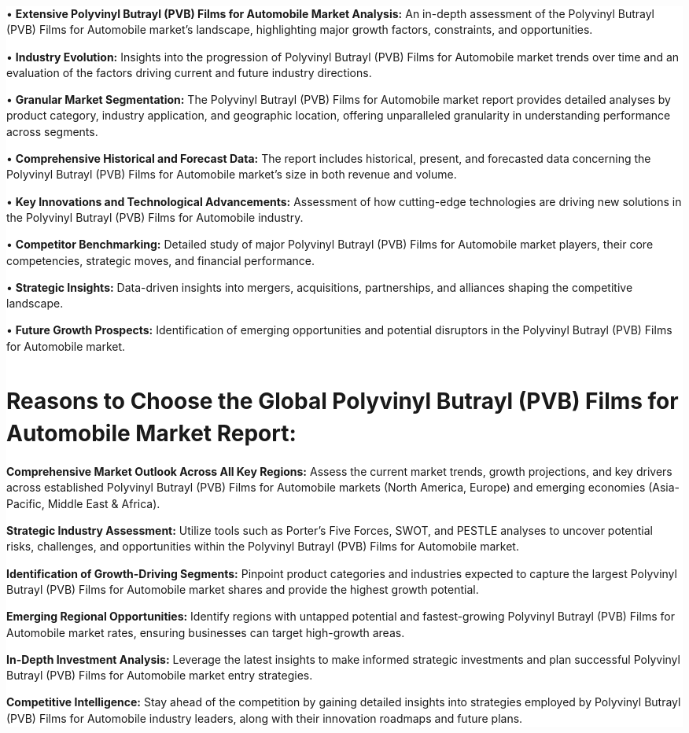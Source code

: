 • <strong>Extensive Polyvinyl Butrayl (PVB) Films for Automobile Market Analysis:</strong> An in-depth assessment of the Polyvinyl Butrayl (PVB) Films for Automobile market’s landscape, highlighting major growth factors, constraints, and opportunities.

• <strong>Industry Evolution:</strong> Insights into the progression of Polyvinyl Butrayl (PVB) Films for Automobile market trends over time and an evaluation of the factors driving current and future industry directions.

• <strong>Granular Market Segmentation:</strong> The Polyvinyl Butrayl (PVB) Films for Automobile market report provides detailed analyses by product category, industry application, and geographic location, offering unparalleled granularity in understanding performance across segments.

• <strong>Comprehensive Historical and Forecast Data:</strong> The report includes historical, present, and forecasted data concerning the Polyvinyl Butrayl (PVB) Films for Automobile market’s size in both revenue and volume.

• <strong>Key Innovations and Technological Advancements:</strong> Assessment of how cutting-edge technologies are driving new solutions in the Polyvinyl Butrayl (PVB) Films for Automobile industry.

• <strong>Competitor Benchmarking:</strong> Detailed study of major Polyvinyl Butrayl (PVB) Films for Automobile market players, their core competencies, strategic moves, and financial performance.

• <strong>Strategic Insights:</strong> Data-driven insights into mergers, acquisitions, partnerships, and alliances shaping the competitive landscape.

• <strong>Future Growth Prospects:</strong> Identification of emerging opportunities and potential disruptors in the Polyvinyl Butrayl (PVB) Films for Automobile market.

# <strong>Reasons to Choose the Global Polyvinyl Butrayl (PVB) Films for Automobile Market Report:</strong>

<strong>Comprehensive Market Outlook Across All Key Regions:</strong>
Assess the current market trends, growth projections, and key drivers across established Polyvinyl Butrayl (PVB) Films for Automobile markets (North America, Europe) and emerging economies (Asia-Pacific, Middle East & Africa).

<strong>Strategic Industry Assessment:</strong>
Utilize tools such as Porter’s Five Forces, SWOT, and PESTLE analyses to uncover potential risks, challenges, and opportunities within the Polyvinyl Butrayl (PVB) Films for Automobile market.

<strong>Identification of Growth-Driving Segments:</strong>
Pinpoint product categories and industries expected to capture the largest Polyvinyl Butrayl (PVB) Films for Automobile market shares and provide the highest growth potential.

<strong>Emerging Regional Opportunities:</strong>
Identify regions with untapped potential and fastest-growing Polyvinyl Butrayl (PVB) Films for Automobile market rates, ensuring businesses can target high-growth areas.

<strong>In-Depth Investment Analysis:</strong>
Leverage the latest insights to make informed strategic investments and plan successful Polyvinyl Butrayl (PVB) Films for Automobile market entry strategies.

<strong>Competitive Intelligence:</strong>
Stay ahead of the competition by gaining detailed insights into strategies employed by Polyvinyl Butrayl (PVB) Films for Automobile industry leaders, along with their innovation roadmaps and future plans.
